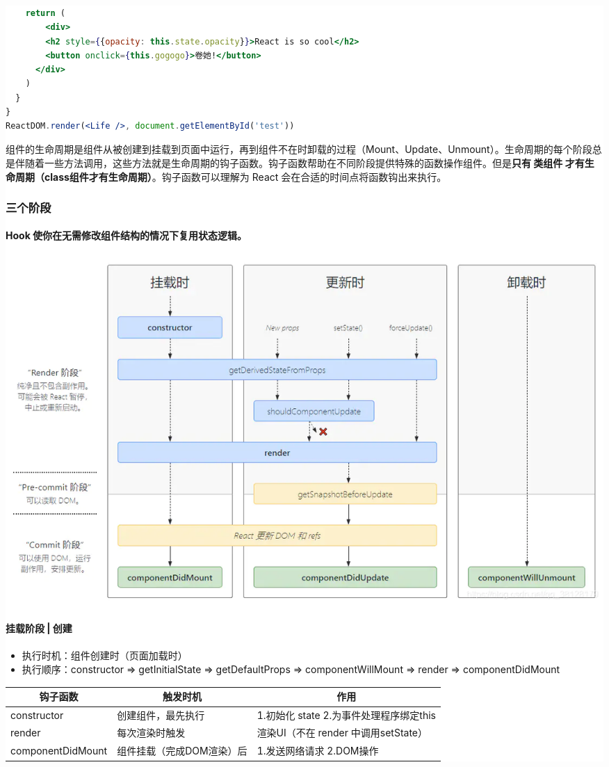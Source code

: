 ```jsx
    return (
    	<div>
      	<h2 style={{opacity: this.state.opacity}}>React is so cool</h2>
        <button onclick={this.gogogo}>卷她!</button>
      </div>
    )
  }
}
ReactDOM.render(<Life />, document.getElementById('test'))
```

组件的生命周期是组件从被创建到挂载到页面中运行，再到组件不在时卸载的过程（Mount、Update、Unmount）。生命周期的每个阶段总是伴随着一些方法调用，这些方法就是生命周期的钩子函数。钩子函数帮助在不同阶段提供特殊的函数操作组件。但是**只有 类组件 才有生命周期（class组件才有生命周期）**。钩子函数可以理解为 React 会在合适的时间点将函数钩出来执行。

### 三个阶段

**Hook 使你在无需修改组件结构的情况下复用状态逻辑。** 

![react生命周期](./assets/react生命周期.webp)

#### 挂载阶段 | 创建

- 执行时机：组件创建时（页面加载时）
- 执行顺序：constructor => getInitialState => getDefaultProps => componentWillMount => render => componentDidMount

| 钩子函数          | 触发时机                  | 作用                                    |
| ----------------- | ------------------------- | --------------------------------------- |
| constructor       | 创建组件，最先执行        | 1.初始化 state 2.为事件处理程序绑定this |
| render            | 每次渲染时触发            | 渲染UI（不在 render 中调用setState）    |
| componentDidMount | 组件挂载（完成DOM渲染）后 | 1.发送网络请求 2.DOM操作                |
